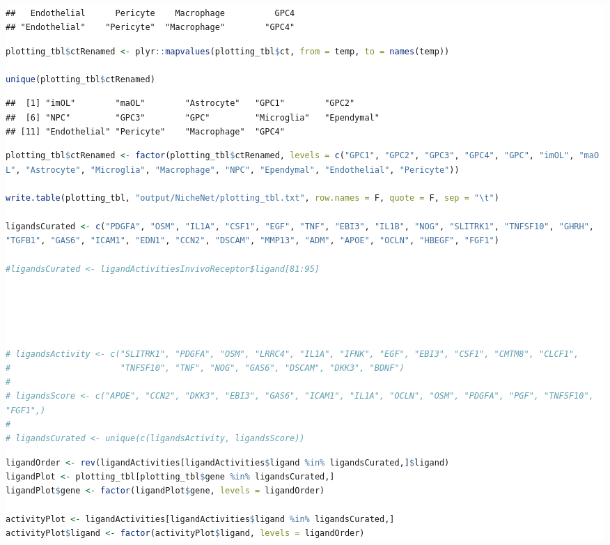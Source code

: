     ##   Endothelial      Pericyte    Macrophage          GPC4 
    ## "Endothelial"    "Pericyte"  "Macrophage"        "GPC4"

``` r
plotting_tbl$ctRenamed <- plyr::mapvalues(plotting_tbl$ct, from = temp, to = names(temp))

unique(plotting_tbl$ctRenamed)
```

    ##  [1] "imOL"        "maOL"        "Astrocyte"   "GPC1"        "GPC2"       
    ##  [6] "NPC"         "GPC3"        "GPC"         "Microglia"   "Ependymal"  
    ## [11] "Endothelial" "Pericyte"    "Macrophage"  "GPC4"

``` r
plotting_tbl$ctRenamed <- factor(plotting_tbl$ctRenamed, levels = c("GPC1", "GPC2", "GPC3", "GPC4", "GPC", "imOL", "maOL", "Astrocyte", "Microglia", "Macrophage", "NPC", "Ependymal", "Endothelial", "Pericyte"))

write.table(plotting_tbl, "output/NicheNet/plotting_tbl.txt", row.names = F, quote = F, sep = "\t")

ligandsCurated <- c("PDGFA", "OSM", "IL1A", "CSF1", "EGF", "TNF", "EBI3", "IL1B", "NOG", "SLITRK1", "TNFSF10", "GHRH", "TGFB1", "GAS6", "ICAM1", "EDN1", "CCN2", "DSCAM", "MMP13", "ADM", "APOE", "OCLN", "HBEGF", "FGF1")

#ligandsCurated <- ligandActivitiesInvivoReceptor$ligand[81:95]





# ligandsActivity <- c("SLITRK1", "PDGFA", "OSM", "LRRC4", "IL1A", "IFNK", "EGF", "EBI3", "CSF1", "CMTM8", "CLCF1",
#                      "TNFSF10", "TNF", "NOG", "GAS6", "DSCAM", "DKK3", "BDNF")
# 
# ligandsScore <- c("APOE", "CCN2", "DKK3", "EBI3", "GAS6", "ICAM1", "IL1A", "OCLN", "OSM", "PDGFA", "PGF", "TNFSF10", "FGF1",)
# 
# ligandsCurated <- unique(c(ligandsActivity, ligandsScore))
```

``` r
ligandOrder <- rev(ligandActivities[ligandActivities$ligand %in% ligandsCurated,]$ligand)
ligandPlot <- plotting_tbl[plotting_tbl$gene %in% ligandsCurated,]
ligandPlot$gene <- factor(ligandPlot$gene, levels = ligandOrder)

activityPlot <- ligandActivities[ligandActivities$ligand %in% ligandsCurated,]
activityPlot$ligand <- factor(activityPlot$ligand, levels = ligandOrder)
```
